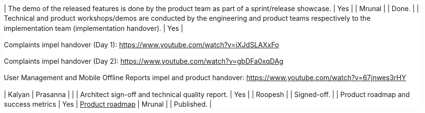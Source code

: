 | The demo of the released features is done by the product team as part of a sprint/release showcase.                                                                                                                                                                                                                                                                                    | Yes                       |                                                                                                                                                                                                                                                                                                                                                                                                                                                                                                                                                                                                                                                                                                                                                                                                                                                                                                                      | Mrunal                             |           | Done.                                                                                                                                      |
| Technical and product workshops/demos are conducted by the engineering and product teams respectively to the implementation team (implementation handover).                                                                                                                                                                                                                            | Yes                       | <p>Complaints impel handover (Day 1): <a href="https://www.youtube.com/watch?v=iXJdSLAXxFo">https://www.youtube.com/watch?v=iXJdSLAXxFo</a> </p><p>Complaints impel handover (Day 2):  <a href="https://www.youtube.com/watch?v=gbDFa0xqDAg">https://www.youtube.com/watch?v=gbDFa0xqDAg</a> </p><p></p><p>User Management and Mobile Offline Reports impel and product handover: <a href="https://www.youtube.com/watch?v=67jnwes3rHY">https://www.youtube.com/watch?v=67jnwes3rHY</a></p>                                                                                                                                                                                                                                                                                                                                                                                                                          | Kalyan                             | Prasanna  |                                                                                                                                            |
| Architect sign-off and technical quality report.                                                                                                                                                                                                                                                                                                                                       | Yes                       |                                                                                                                                                                                                                                                                                                                                                                                                                                                                                                                                                                                                                                                                                                                                                                                                                                                                                                                      | Roopesh                            |           | Signed-off.                                                                                                                                |
| Product roadmap and success metrics                                                                                                                                                                                                                                                                                                                                                    | Yes                       | [Product roadmap](../../introducing-digit-health-platform/roadmap.md)                                                                                                                                                                                                                                                                                                                                                                                                                                                                                                                                                                                                                                                                                                                                                                                                                                                | Mrunal                             |           | Published.                                                                                                                                 |